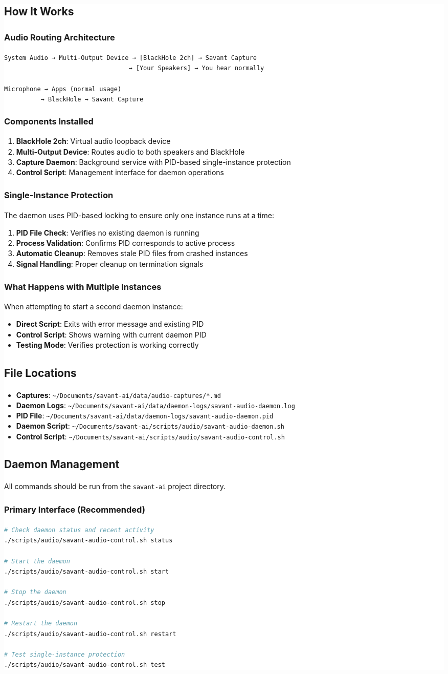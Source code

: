 ## How It Works

### Audio Routing Architecture
```
System Audio → Multi-Output Device → [BlackHole 2ch] → Savant Capture
                                  → [Your Speakers] → You hear normally
                                  
Microphone → Apps (normal usage)
          → BlackHole → Savant Capture
```

### Components Installed

1. **BlackHole 2ch**: Virtual audio loopback device
2. **Multi-Output Device**: Routes audio to both speakers and BlackHole
3. **Capture Daemon**: Background service with PID-based single-instance protection
4. **Control Script**: Management interface for daemon operations

### Single-Instance Protection

The daemon uses PID-based locking to ensure only one instance runs at a time:

1. **PID File Check**: Verifies no existing daemon is running
2. **Process Validation**: Confirms PID corresponds to active process
3. **Automatic Cleanup**: Removes stale PID files from crashed instances
4. **Signal Handling**: Proper cleanup on termination signals

### What Happens with Multiple Instances

When attempting to start a second daemon instance:
- **Direct Script**: Exits with error message and existing PID
- **Control Script**: Shows warning with current daemon PID
- **Testing Mode**: Verifies protection is working correctly

## File Locations

- **Captures**: `~/Documents/savant-ai/data/audio-captures/*.md`
- **Daemon Logs**: `~/Documents/savant-ai/data/daemon-logs/savant-audio-daemon.log`
- **PID File**: `~/Documents/savant-ai/data/daemon-logs/savant-audio-daemon.pid`
- **Daemon Script**: `~/Documents/savant-ai/scripts/audio/savant-audio-daemon.sh`
- **Control Script**: `~/Documents/savant-ai/scripts/audio/savant-audio-control.sh`

## Daemon Management

All commands should be run from the `savant-ai` project directory.

### Primary Interface (Recommended)
```bash
# Check daemon status and recent activity
./scripts/audio/savant-audio-control.sh status

# Start the daemon
./scripts/audio/savant-audio-control.sh start

# Stop the daemon
./scripts/audio/savant-audio-control.sh stop

# Restart the daemon
./scripts/audio/savant-audio-control.sh restart

# Test single-instance protection
./scripts/audio/savant-audio-control.sh test
```
